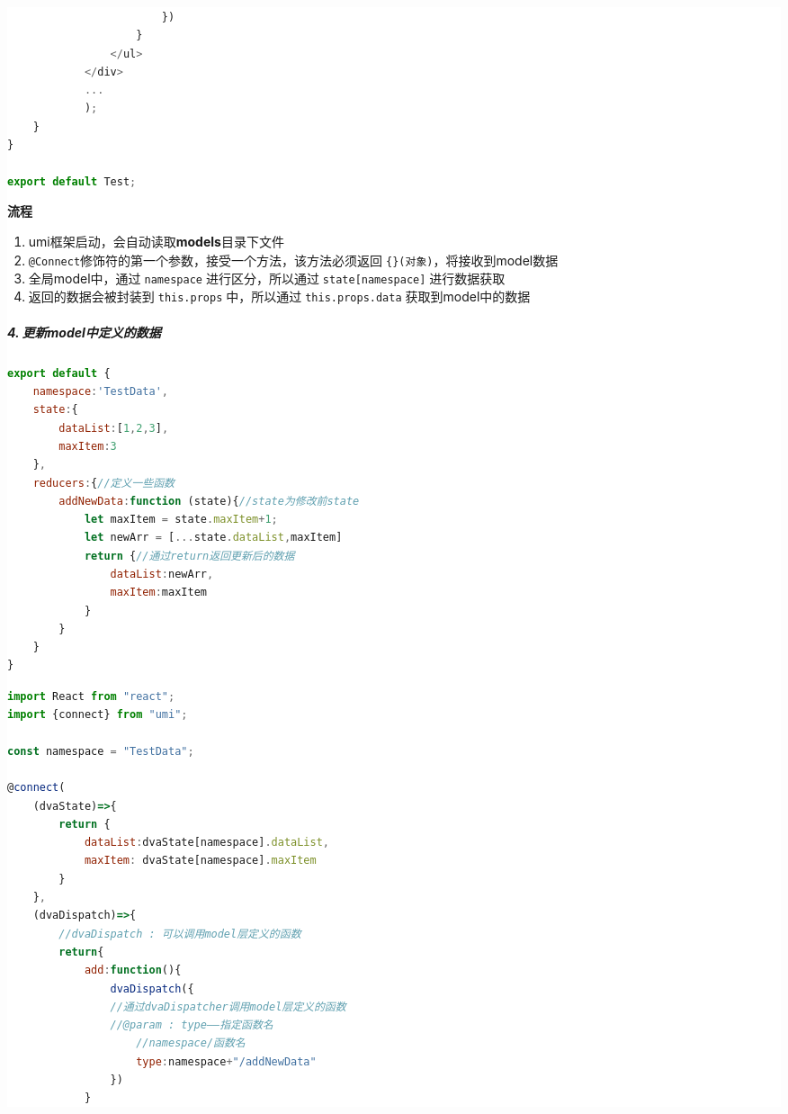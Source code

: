 ```jsx
                        })
                    }
                </ul>
            </div>
            ...
            );
    }
}

export default Test;
```

**流程**

1.  umi框架启动，会自动读取**models**目录下文件
2.  `@Connect`修饰符的第一个参数，接受一个方法，该方法必须返回 `{}(对象)`，将接收到model数据
3.  全局model中，通过 `namespace` 进行区分，所以通过 `state[namespace]` 进行数据获取
4.  返回的数据会被封装到 `this.props` 中，所以通过 `this.props.data` 获取到model中的数据

##### 4. _更新model中定义的数据_

```js
export default {
    namespace:'TestData',
    state:{
        dataList:[1,2,3],
        maxItem:3
    },
    reducers:{//定义一些函数
        addNewData:function (state){//state为修改前state
            let maxItem = state.maxItem+1;
            let newArr = [...state.dataList,maxItem]
            return {//通过return返回更新后的数据
                dataList:newArr,
                maxItem:maxItem
            }
        }
    }
}
```

```jsx
import React from "react";
import {connect} from "umi";

const namespace = "TestData";

@connect(
    (dvaState)=>{
        return {
            dataList:dvaState[namespace].dataList,
            maxItem: dvaState[namespace].maxItem
        }
    },
    (dvaDispatch)=>{
        //dvaDispatch : 可以调用model层定义的函数
        return{
            add:function(){
                dvaDispatch({
                //通过dvaDispatcher调用model层定义的函数
                //@param : type——指定函数名 
                    //namespace/函数名
                    type:namespace+"/addNewData"
                })
            }
```
